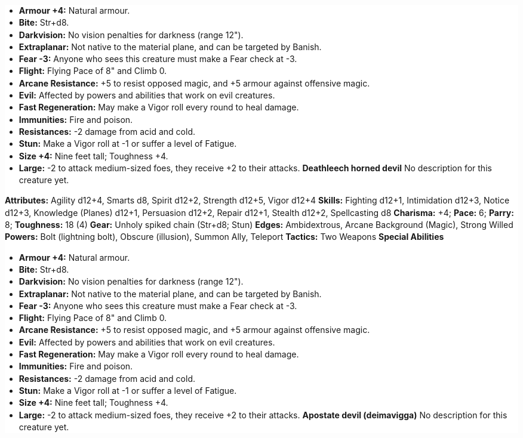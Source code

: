 - **Armour +4:** Natural armour.
- **Bite:** Str+d8.
- **Darkvision:** No vision penalties for darkness (range 12").
- **Extraplanar:** Not native to the material plane, and can be targeted
by Banish.
- **Fear -3:** Anyone who sees this creature must make a Fear check at
-3.
- **Flight:** Flying Pace of 8" and Climb 0.
- **Arcane Resistance:** +5 to resist opposed magic, and +5 armour
against offensive magic.
- **Evil:** Affected by powers and abilities that work on evil
creatures.
- **Fast Regeneration:** May make a Vigor roll every round to heal
damage.
- **Immunities:** Fire and poison.
- **Resistances:** -2 damage from acid and cold.
- **Stun:** Make a Vigor roll at -1 or suffer a level of Fatigue.
- **Size +4:** Nine feet tall; Toughness +4.
- **Large:** -2 to attack medium-sized foes, they receive +2 to their
attacks.
**Deathleech horned devil**
No description for this creature yet.

**Attributes:** Agility d12+4, Smarts d8, Spirit d12+2, Strength d12+5,
Vigor d12+4
**Skills:** Fighting d12+1, Intimidation d12+3, Notice d12+3, Knowledge
(Planes) d12+1, Persuasion d12+2, Repair d12+1, Stealth d12+2,
Spellcasting d8
**Charisma:** +4; **Pace:** 6; **Parry:** 8; **Toughness:** 18 (4)
**Gear:** Unholy spiked chain (Str+d8; Stun)
**Edges:** Ambidextrous, Arcane Background (Magic), Strong Willed
**Powers:** Bolt (lightning bolt), Obscure (illusion), Summon Ally,
Teleport
**Tactics:** Two Weapons
**Special Abilities**

- **Armour +4:** Natural armour.
- **Bite:** Str+d8.
- **Darkvision:** No vision penalties for darkness (range 12").
- **Extraplanar:** Not native to the material plane, and can be targeted
by Banish.
- **Fear -3:** Anyone who sees this creature must make a Fear check at
-3.
- **Flight:** Flying Pace of 8" and Climb 0.
- **Arcane Resistance:** +5 to resist opposed magic, and +5 armour
against offensive magic.
- **Evil:** Affected by powers and abilities that work on evil
creatures.
- **Fast Regeneration:** May make a Vigor roll every round to heal
damage.
- **Immunities:** Fire and poison.
- **Resistances:** -2 damage from acid and cold.
- **Stun:** Make a Vigor roll at -1 or suffer a level of Fatigue.
- **Size +4:** Nine feet tall; Toughness +4.
- **Large:** -2 to attack medium-sized foes, they receive +2 to their
attacks.
**Apostate devil (deimavigga)**
No description for this creature yet.

